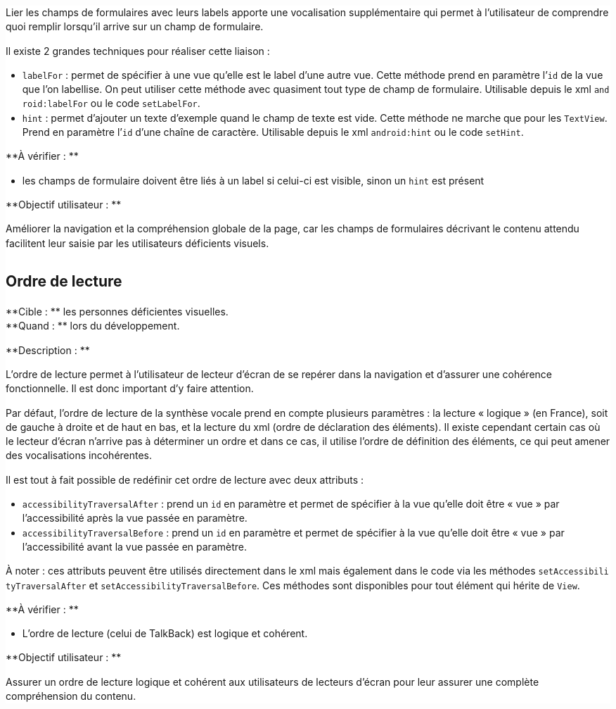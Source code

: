 Lier les champs de formulaires avec leurs labels apporte une vocalisation supplémentaire qui permet à l’utilisateur de comprendre quoi remplir lorsqu’il arrive sur un champ de formulaire.  
  
Il existe 2 grandes techniques pour réaliser cette liaison&nbsp;:
 - `labelFor`&nbsp;: permet de spécifier à une vue qu’elle est le label d’une autre vue. Cette méthode prend en paramètre l’`id` de la vue que l’on labellise. On peut utiliser cette méthode avec quasiment tout type de champ de formulaire. Utilisable depuis le <abbr>xml</abbr> `android:labelFor` ou le code `setLabelFor`.
 - `hint`&nbsp;: permet d’ajouter un texte d’exemple quand le champ de texte est vide. Cette méthode ne marche que pour les `TextView`. Prend en paramètre l’`id` d’une chaîne de caractère. Utilisable depuis le <abbr>xml</abbr> `android:hint` ou le code `setHint`.

**À vérifier&nbsp;: **

- les champs de formulaire doivent être liés à un label si celui-ci est visible, sinon un `hint` est présent

**Objectif utilisateur&nbsp;: **

Améliorer la navigation et la compréhension globale de la page, car les champs de formulaires décrivant le contenu attendu  facilitent leur saisie par les utilisateurs déficients visuels.


## Ordre de lecture

**Cible&nbsp;: ** les personnes déficientes visuelles.  
**Quand&nbsp;: ** lors du développement.

**Description&nbsp;: **

L’ordre de lecture permet à l’utilisateur de lecteur d’écran de se repérer dans la navigation et d’assurer une cohérence fonctionnelle. Il est donc important d’y faire attention.  
  
Par défaut, l’ordre de lecture de la synthèse vocale prend en compte plusieurs paramètres&nbsp;: la lecture «&nbsp;logique&nbsp;» (en France), soit de gauche à droite et de haut en bas, et la lecture du <abbr>xml</abbr> (ordre de déclaration des éléments). Il existe cependant certain cas où le lecteur d’écran n’arrive pas à déterminer un ordre et dans ce cas, il utilise l’ordre de définition des éléments, ce qui peut amener des vocalisations incohérentes.  
  
Il est tout à fait possible de redéfinir cet ordre de lecture avec deux attributs&nbsp;:
-	`accessibilityTraversalAfter`&nbsp;: prend un `id` en paramètre et permet de spécifier à la vue qu’elle doit être «&nbsp;vue&nbsp;» par l’accessibilité après la vue passée en paramètre.
- `accessibilityTraversalBefore`&nbsp;: prend un `id` en paramètre et permet de spécifier à la vue qu’elle doit être «&nbsp;vue&nbsp;» par l’accessibilité avant la vue passée en paramètre.  

À noter&nbsp;: ces attributs peuvent être utilisés directement dans le <abbr>xml</abbr> mais également dans le code via les méthodes `setAccessibilityTraversalAfter` et `setAccessibilityTraversalBefore`. Ces méthodes sont disponibles pour tout élément qui hérite de `View`.

**À vérifier&nbsp;: **

- L’ordre de lecture (celui de <span lang="en">TalkBack</span>) est logique et cohérent.

**Objectif utilisateur&nbsp;: **

Assurer un ordre de lecture logique et cohérent aux utilisateurs de lecteurs d’écran pour leur assurer une complète compréhension du contenu.
